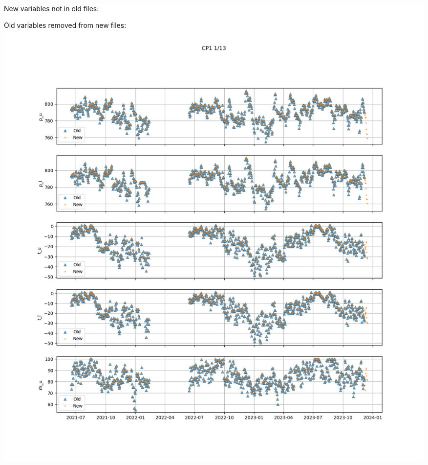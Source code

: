 New variables not in old files:


Old variables removed from new files:

 
![CP1](../figures/new_dataverse_upload_2023_12_15/CP1_0.png)